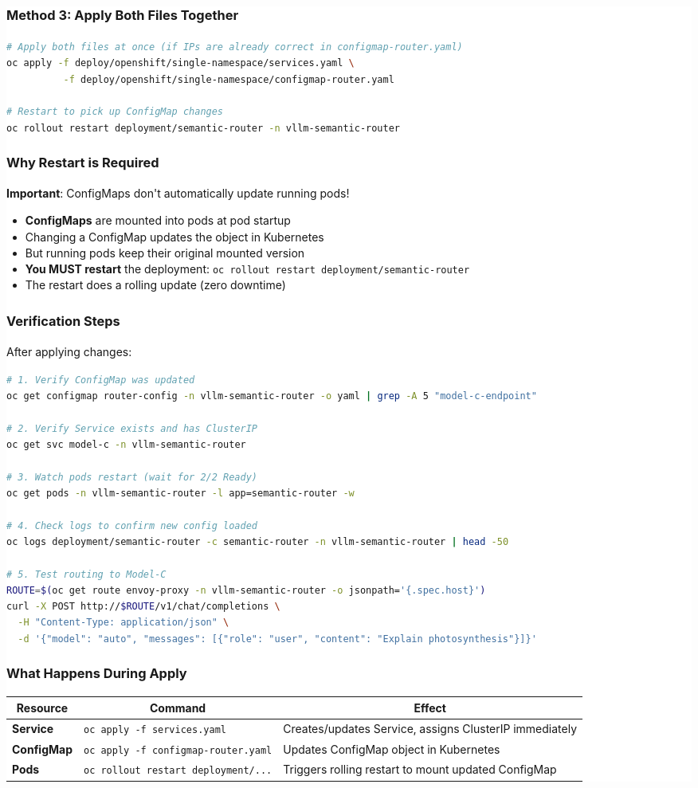 ### Method 3: Apply Both Files Together

```bash
# Apply both files at once (if IPs are already correct in configmap-router.yaml)
oc apply -f deploy/openshift/single-namespace/services.yaml \
          -f deploy/openshift/single-namespace/configmap-router.yaml

# Restart to pick up ConfigMap changes
oc rollout restart deployment/semantic-router -n vllm-semantic-router
```

### Why Restart is Required

**Important**: ConfigMaps don't automatically update running pods!

- **ConfigMaps** are mounted into pods at pod startup
- Changing a ConfigMap updates the object in Kubernetes
- But running pods keep their original mounted version
- **You MUST restart** the deployment: `oc rollout restart deployment/semantic-router`
- The restart does a rolling update (zero downtime)

### Verification Steps

After applying changes:

```bash
# 1. Verify ConfigMap was updated
oc get configmap router-config -n vllm-semantic-router -o yaml | grep -A 5 "model-c-endpoint"

# 2. Verify Service exists and has ClusterIP
oc get svc model-c -n vllm-semantic-router

# 3. Watch pods restart (wait for 2/2 Ready)
oc get pods -n vllm-semantic-router -l app=semantic-router -w

# 4. Check logs to confirm new config loaded
oc logs deployment/semantic-router -c semantic-router -n vllm-semantic-router | head -50

# 5. Test routing to Model-C
ROUTE=$(oc get route envoy-proxy -n vllm-semantic-router -o jsonpath='{.spec.host}')
curl -X POST http://$ROUTE/v1/chat/completions \
  -H "Content-Type: application/json" \
  -d '{"model": "auto", "messages": [{"role": "user", "content": "Explain photosynthesis"}]}'
```

### What Happens During Apply

| Resource | Command | Effect |
|----------|---------|--------|
| **Service** | `oc apply -f services.yaml` | Creates/updates Service, assigns ClusterIP immediately |
| **ConfigMap** | `oc apply -f configmap-router.yaml` | Updates ConfigMap object in Kubernetes |
| **Pods** | `oc rollout restart deployment/...` | Triggers rolling restart to mount updated ConfigMap |
